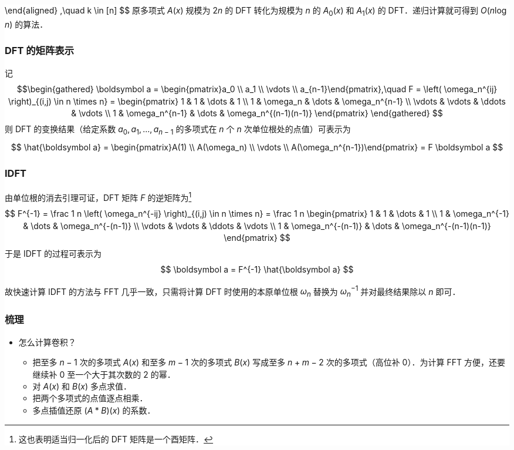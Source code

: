 \end{aligned}
,\quad k \in [n]
$$
原多项式 $A(x)$ 规模为 $2n$ 的 DFT 转化为规模为 $n$ 的 $A_0(x)$ 和 $A_1(x)$ 的 DFT．递归计算就可得到 $O(n \log n)$ 的算法．

### DFT 的矩阵表示

记
$$\begin{gathered}
\boldsymbol a =  \begin{pmatrix}a_0 \\ a_1 \\ \vdots \\ a_{n-1}\end{pmatrix},\quad
F = \left( \omega_n^{ij} \right)_{(i,j) \in n \times n} = \begin{pmatrix}
1 & 1 & \dots & 1 \\
1 & \omega_n & \dots & \omega_n^{n-1} \\
\vdots & \vdots & \ddots & \vdots \\
1 & \omega_n^{n-1} & \dots & \omega_n^{(n-1)(n-1)}
\end{pmatrix}
\end{gathered}
$$
则 DFT 的变换结果（给定系数 $a_0,a_1,\dots,a_{n-1}$ 的多项式在 $n$ 个 $n$ 次单位根处的点值）可表示为
$$
\hat{\boldsymbol a} = \begin{pmatrix}A(1) \\ A(\omega_n) \\ \vdots \\ A(\omega_n^{n-1})\end{pmatrix} = F \boldsymbol a
$$

### IDFT

由单位根的消去引理可证，DFT 矩阵 $F$ 的逆矩阵为[^4]
$$
F^{-1} = \frac 1 n \left( \omega_n^{-ij} \right)_{(i,j) \in n \times n} = \frac 1 n \begin{pmatrix}
1 & 1 & \dots & 1 \\
1 & \omega_n^{-1} & \dots & \omega_n^{-(n-1)} \\
\vdots & \vdots & \ddots & \vdots \\
1 & \omega_n^{-(n-1)} & \dots & \omega_n^{-(n-1)(n-1)}
\end{pmatrix}
$$
于是 IDFT 的过程可表示为
$$
\boldsymbol a  = F^{-1} \hat{\boldsymbol a}
$$

故快速计算 IDFT 的方法与 FFT 几乎一致，只需将计算 DFT 时使用的本原单位根
$\omega_n$ 替换为 $\omega_n^{-1}$ 并对最终结果除以 $n$ 即可．

### 梳理

- 怎么计算卷积？

  - 把至多 $n-1$ 次的多项式 $A(x)$ 和至多 $m-1$ 次的多项式 $B(x)$ 写成至多 $n+m-2$ 次的多项式（高位补 $0$）．为计算 FFT 方便，还要继续补 $0$ 至一个大于其次数的 $2$ 的幂．
  - 对 $A(x)$ 和 $B(x)$ 多点求值．
  - 把两个多项式的点值逐点相乘．
  - 多点插值还原 $(A*B)(x)$ 的系数．


[^1]: 一种常见的证法是使用 Vandermonde 行列式证明矩阵可逆．后面会介绍多项式环风格的证明．
[^2]: 有的文献定义 $\omega_n := e^{-\frac {2 \pi}{n} i}$，或是因为信号处理领域常用 IDFT 将信号时域采样数据变为频域信息．事实上，DFT/IDFT 的说法也常有反转，但这只是形式问题．
[^3]: 这三个引理是《算法导论》(Cormen 等 2013) 引入的．
[^4]: 这也表明适当归一化后的 DFT 矩阵是一个酉矩阵．
[^5]: NTT 原理需较多笔墨，稍后介绍．
[^6]: 否则只有 $p$ 个不同元素的 $\mathbb Z_p$ 中根本取不到 $n$ 个不同位置的点值．后面会深入讨论．
[^7]: 多项式求逆等多项式进阶操作，我们后续讲解．
[^8]: 对质数 $p$，$\varphi(p)=p-1$．故 Euler 定理是 Fermat 小定理的一个推广．
[^9]: ExBSGS 求解离散对数 (OI-Wiki, 不详d) 的推导与此相似．
[^10]: 部分证明稍复杂，我们略过处理．感兴趣的同学请参考 OI Wiki (OI-Wiki, 不详a)．
[^11]: 这是后文所述定理“整环上的本原单位根也是主要单位根”在一般环上的一个反例．
[^12]: 网传此模数由 UOJ 站长 vfleaking 提出并推广．在所有需要取模的题目中使用该模数，可使选手无法通过模数判断题目的做法．
[^13]: 一般语境下讨论的多项式环是在域上的 $K[x]$，而非环上的 $R[x]$．
[^14]: 本篇中环的定义包含乘法单位元，即幺环．
[^15]: 无零因子的交换幺环，稍后介绍．
[^16]: 可用前述多项式乘积次数公式证明．
[^17]: 试试在 $\mathbb Z[x]$ 上用 $2x+1$ 去除 $x+1$．
[^18]: 首项为 $1$ 的多项式．
[^19]: 函数和映射几乎是等价名词．有时函数特指值域包含于复数域 $\mathbb C$ 的映射．
[^20]: 为良定义 $x^0$，环 $R$ 必须有单位元．
[^21]: 这里再次涉及环 $R$ 上的收敛问题．由于实践中只关心形式幂级数的前有限项，后续讨论系数-点值-系数法转换卷积时不需要用到幂级数理论，可以回避．
[^22]: 这种保持结构不变的映射被称为同态（homomorphism）．
[^23]: 其证明了域上一元多项式环的通用性质．仿照该证明应可证明环上的版本，从而证明这一同态关系．
[^24]: 该定理是下方高亮定理的一个自然的推论．
[^25]: 由于一次因式均为首一多项式，可以在整环上对其使用带余除法．
[^26]: 模是定义在环上的“线性空间”．
[^27]: Lagrange 插值的构造用到了除法，且行列式非零推出矩阵可逆仅在域上的线性空间中适用，因此必须要求 $R$ 是域．
[^28]: 使得 $m 1 = \sum_{k=0}^{m-1}1 = 0$ 的最小正整数 $m$．不存在则记为 $0$．$\operatorname{char}\mathbb C = 0$，$\operatorname{char}\mathbb Z_p = p$．可以证明域的特征一定是 $0$ 或一质数(丘维声 2015, 第 7 章第 11 节定理 3，p. 70)．
[^29]: 证明使用主要单位根的定义（求和引理）即可．
[^30]: 虽然前面用到了 $F$ 可逆的要求，但该定理在 $F$ 不可逆时也成立．只需类似地验证两边相等即可．
[^31]: 具体来说，该变换只能是 DFT 矩阵的某个行置换．在 $\mathbb C^n$ 上的证明可参见(Baraquin 和 Ratier 2023)，主讲人目前正在研究整环上的版本，欢迎讨论．